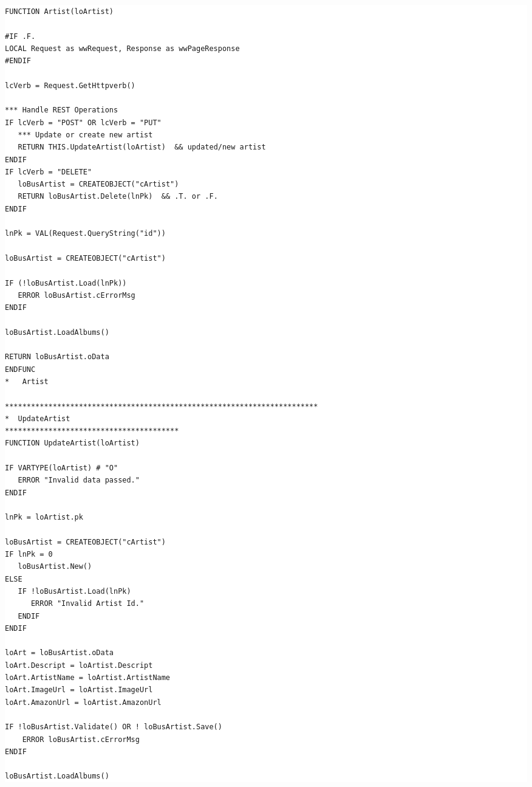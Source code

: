 ```foxpro
FUNCTION Artist(loArtist)

#IF .F. 
LOCAL Request as wwRequest, Response as wwPageResponse
#ENDIF

lcVerb = Request.GetHttpverb()

*** Handle REST Operations
IF lcVerb = "POST" OR lcVerb = "PUT"
   *** Update or create new artist
   RETURN THIS.UpdateArtist(loArtist)  && updated/new artist
ENDIF
IF lcVerb = "DELETE"
   loBusArtist = CREATEOBJECT("cArtist")   
   RETURN loBusArtist.Delete(lnPk)  && .T. or .F.
ENDIF

lnPk = VAL(Request.QueryString("id"))

loBusArtist = CREATEOBJECT("cArtist")

IF (!loBusArtist.Load(lnPk))
   ERROR loBusArtist.cErrorMsg
ENDIF   

loBusArtist.LoadAlbums()

RETURN loBusArtist.oData
ENDFUNC
*   Artist

************************************************************************
*  UpdateArtist
****************************************
FUNCTION UpdateArtist(loArtist)

IF VARTYPE(loArtist) # "O"
   ERROR "Invalid data passed."
ENDIF

lnPk = loArtist.pk

loBusArtist = CREATEOBJECT("cArtist")
IF lnPk = 0
   loBusArtist.New()
ELSE
   IF !loBusArtist.Load(lnPk)
      ERROR "Invalid Artist Id."
   ENDIF
ENDIF 

loArt = loBusArtist.oData
loArt.Descript = loArtist.Descript
loArt.ArtistName = loArtist.ArtistName
loArt.ImageUrl = loArtist.ImageUrl
loArt.AmazonUrl = loArtist.AmazonUrl

IF !loBusArtist.Validate() OR ! loBusArtist.Save()
    ERROR loBusArtist.cErrorMsg
ENDIF

loBusArtist.LoadAlbums()
```